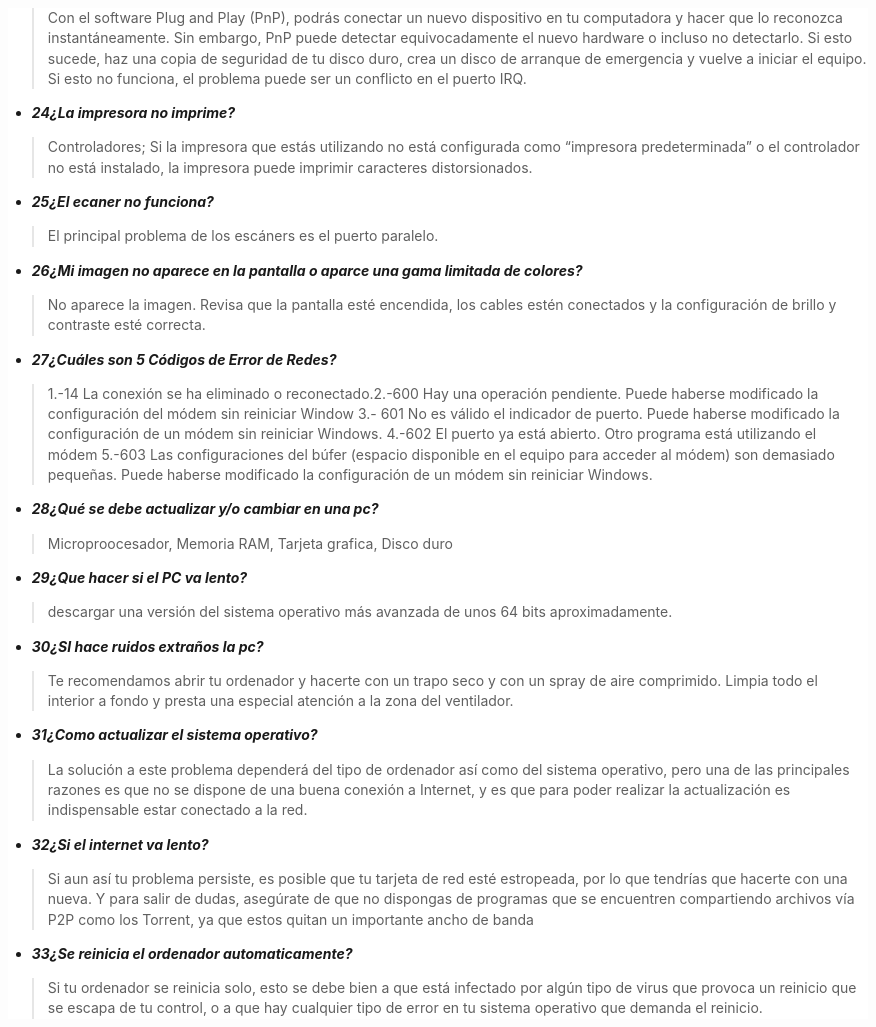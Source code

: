 > Con el software Plug and Play (PnP), podrás conectar un nuevo dispositivo en tu computadora y hacer que lo reconozca instantáneamente. Sin embargo, PnP puede detectar equivocadamente el nuevo hardware o incluso no detectarlo. Si esto sucede, haz una copia de seguridad de tu disco duro, crea un disco de arranque de emergencia y vuelve a iniciar el equipo. Si esto no funciona, el problema puede ser un conflicto en el puerto IRQ.

+ **_24¿La impresora no imprime?_**

> Controladores; Si la impresora que estás utilizando no está configurada como “impresora predeterminada” o el controlador no está instalado, la impresora puede imprimir caracteres distorsionados.

+ **_25¿El ecaner no funciona?_**

> El principal problema de los escáners es el puerto paralelo.

+ **_26¿Mi imagen no aparece en la pantalla o aparce una gama limitada de colores?_**

 > No aparece la imagen. Revisa que la pantalla esté encendida, los cables estén conectados y la configuración de brillo y contraste esté correcta.

+ **_27¿Cuáles son 5 Códigos de Error de Redes?_**

 > 1.-14 La conexión se ha eliminado o reconectado.2.-600 Hay una operación pendiente. Puede haberse modificado la configuración del módem sin reiniciar Window 3.- 601 No es válido el indicador de puerto. Puede haberse modificado la configuración de un módem sin reiniciar Windows. 4.-602 El puerto ya está abierto. Otro programa está utilizando el módem 5.-603 Las configuraciones del búfer (espacio disponible en el equipo para acceder al módem) son demasiado pequeñas. Puede haberse modificado la configuración de un módem sin reiniciar Windows.

+ **_28¿Qué se debe actualizar y/o cambiar en una pc?_**

> Microproocesador, Memoria RAM, Tarjeta grafica, Disco duro

+ **_29¿Que hacer si el PC va lento?_**

> descargar una versión del sistema operativo más avanzada de unos 64 bits aproximadamente.

+ **_30¿SI hace ruidos extraños la pc?_**

> Te recomendamos abrir tu ordenador y hacerte con un trapo seco y con un spray de aire comprimido. Limpia todo el interior a fondo y presta una especial atención a la zona del ventilador.

+ **_31¿Como actualizar el sistema operativo?_**

> La solución a este problema dependerá del tipo de ordenador así como del sistema operativo, pero una de las principales razones es que no se dispone de una buena conexión a Internet, y es que para poder realizar la actualización es indispensable estar conectado a la red.

+ **_32¿Si el internet va lento?_**

> Si aun así tu problema persiste, es posible que tu tarjeta de red esté estropeada, por lo que tendrías que hacerte con una nueva. Y para salir de dudas, asegúrate de que no dispongas de programas que se encuentren compartiendo archivos vía P2P como los Torrent, ya que estos quitan un importante ancho de banda

+ **_33¿Se reinicia el ordenador automaticamente?_**

> Si tu ordenador se reinicia solo, esto se debe bien a que está infectado por algún tipo de virus que provoca un reinicio que se escapa de tu control, o a que hay cualquier tipo de error en tu sistema operativo que demanda el reinicio.
